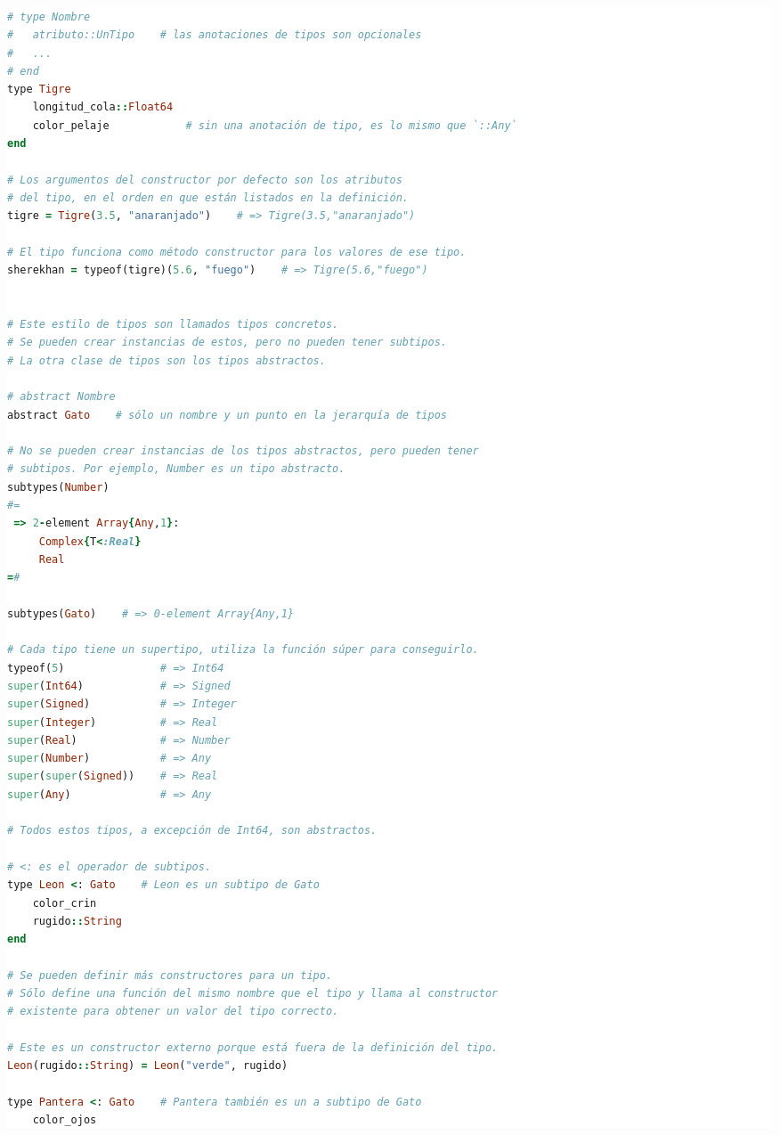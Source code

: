 ```ruby
# type Nombre
#   atributo::UnTipo    # las anotaciones de tipos son opcionales
#   ...
# end
type Tigre
    longitud_cola::Float64
    color_pelaje            # sin una anotación de tipo, es lo mismo que `::Any`
end

# Los argumentos del constructor por defecto son los atributos
# del tipo, en el orden en que están listados en la definición.
tigre = Tigre(3.5, "anaranjado")    # => Tigre(3.5,"anaranjado")

# El tipo funciona como método constructor para los valores de ese tipo.
sherekhan = typeof(tigre)(5.6, "fuego")    # => Tigre(5.6,"fuego")


# Este estilo de tipos son llamados tipos concretos.
# Se pueden crear instancias de estos, pero no pueden tener subtipos.
# La otra clase de tipos son los tipos abstractos.

# abstract Nombre
abstract Gato    # sólo un nombre y un punto en la jerarquía de tipos

# No se pueden crear instancias de los tipos abstractos, pero pueden tener
# subtipos. Por ejemplo, Number es un tipo abstracto.
subtypes(Number)
#=
 => 2-element Array{Any,1}:
     Complex{T<:Real}
     Real
=#

subtypes(Gato)    # => 0-element Array{Any,1}

# Cada tipo tiene un supertipo, utiliza la función súper para conseguirlo.
typeof(5)               # => Int64
super(Int64)            # => Signed
super(Signed)           # => Integer
super(Integer)          # => Real
super(Real)             # => Number
super(Number)           # => Any
super(super(Signed))    # => Real
super(Any)              # => Any

# Todos estos tipos, a excepción de Int64, son abstractos.

# <: es el operador de subtipos.
type Leon <: Gato    # Leon es un subtipo de Gato
    color_crin
    rugido::String
end

# Se pueden definir más constructores para un tipo.
# Sólo define una función del mismo nombre que el tipo y llama al constructor
# existente para obtener un valor del tipo correcto.

# Este es un constructor externo porque está fuera de la definición del tipo.
Leon(rugido::String) = Leon("verde", rugido)

type Pantera <: Gato    # Pantera también es un a subtipo de Gato
    color_ojos

```